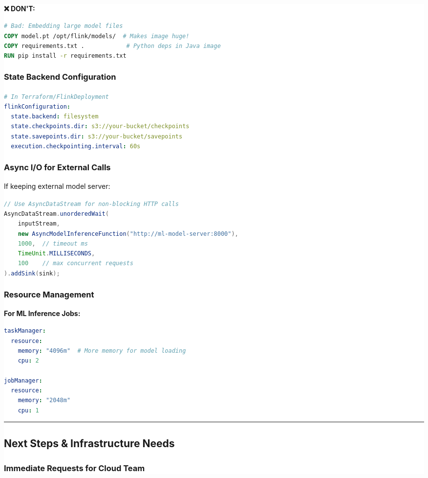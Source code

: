 **❌ DON'T:**
```dockerfile
# Bad: Embedding large model files
COPY model.pt /opt/flink/models/  # Makes image huge!
COPY requirements.txt .            # Python deps in Java image
RUN pip install -r requirements.txt
```

### State Backend Configuration

```yaml
# In Terraform/FlinkDeployment
flinkConfiguration:
  state.backend: filesystem
  state.checkpoints.dir: s3://your-bucket/checkpoints
  state.savepoints.dir: s3://your-bucket/savepoints
  execution.checkpointing.interval: 60s
```

### Async I/O for External Calls

If keeping external model server:

```java
// Use AsyncDataStream for non-blocking HTTP calls
AsyncDataStream.unorderedWait(
    inputStream,
    new AsyncModelInferenceFunction("http://ml-model-server:8000"),
    1000,  // timeout ms
    TimeUnit.MILLISECONDS,
    100    // max concurrent requests
).addSink(sink);
```

### Resource Management

**For ML Inference Jobs:**
```yaml
taskManager:
  resource:
    memory: "4096m"  # More memory for model loading
    cpu: 2
  
jobManager:
  resource:
    memory: "2048m"
    cpu: 1
```

---

## Next Steps & Infrastructure Needs

### Immediate Requests for Cloud Team
